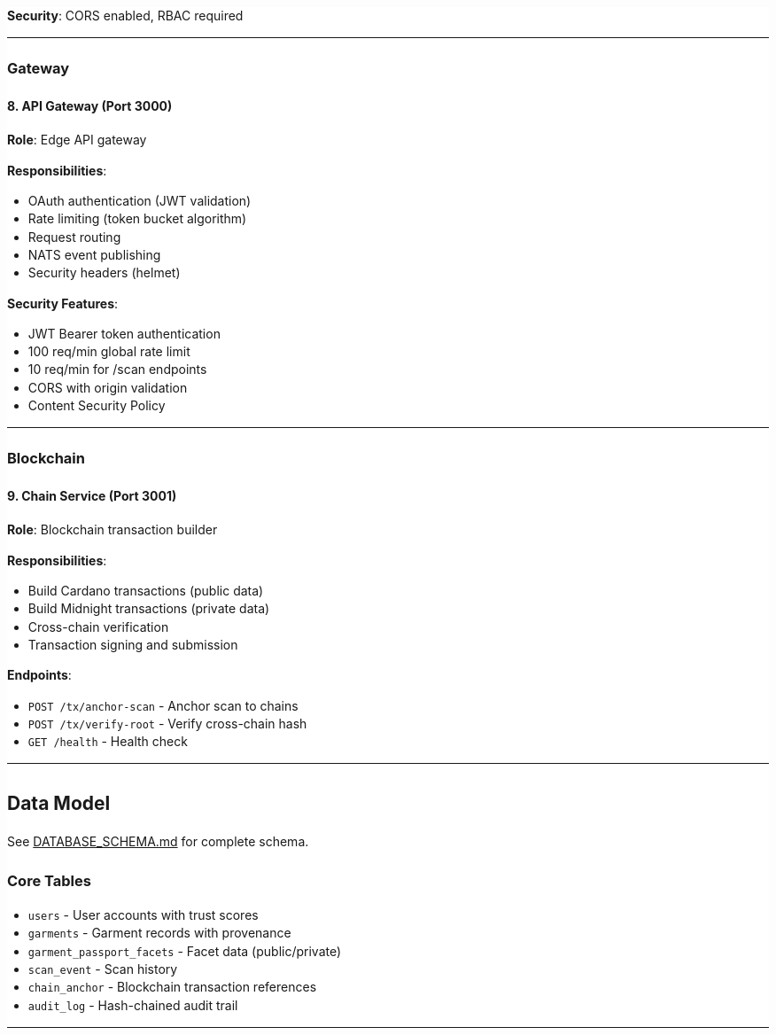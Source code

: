**Security**: CORS enabled, RBAC required

---

### Gateway

#### 8. API Gateway (Port 3000)
**Role**: Edge API gateway

**Responsibilities**:
- OAuth authentication (JWT validation)
- Rate limiting (token bucket algorithm)
- Request routing
- NATS event publishing
- Security headers (helmet)

**Security Features**:
- JWT Bearer token authentication
- 100 req/min global rate limit
- 10 req/min for /scan endpoints
- CORS with origin validation
- Content Security Policy

---

### Blockchain

#### 9. Chain Service (Port 3001)
**Role**: Blockchain transaction builder

**Responsibilities**:
- Build Cardano transactions (public data)
- Build Midnight transactions (private data)
- Cross-chain verification
- Transaction signing and submission

**Endpoints**:
- `POST /tx/anchor-scan` - Anchor scan to chains
- `POST /tx/verify-root` - Verify cross-chain hash
- `GET /health` - Health check

---

## Data Model

See [DATABASE_SCHEMA.md](./DATABASE_SCHEMA.md) for complete schema.

### Core Tables
- `users` - User accounts with trust scores
- `garments` - Garment records with provenance
- `garment_passport_facets` - Facet data (public/private)
- `scan_event` - Scan history
- `chain_anchor` - Blockchain transaction references
- `audit_log` - Hash-chained audit trail

---